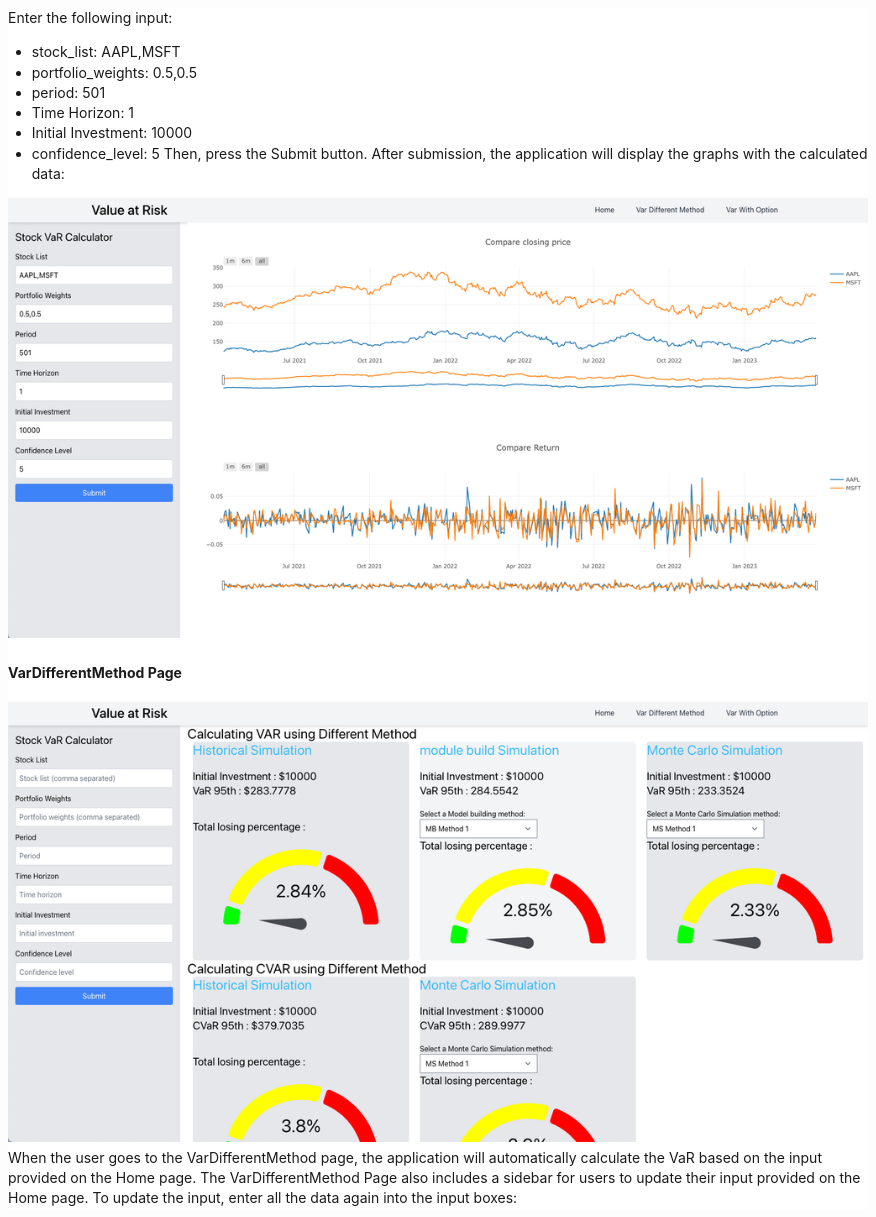 Enter the following input:
- stock_list: AAPL,MSFT
- portfolio_weights: 0.5,0.5
- period: 501
- Time Horizon: 1
- Initial Investment: 10000
- confidence_level: 5
Then, press the Submit button.
After submission, the application will display the graphs with the calculated data:

![](Document/images/Home%20page%20with%20data.png)

#### VarDifferentMethod Page
![](Document/images/Var%20Different%20Method%20without%20data.png)
When the user goes to the VarDifferentMethod page, the application will automatically calculate the VaR based on the input provided on the Home page.
The VarDifferentMethod Page also includes a sidebar for users to update their input provided on the Home page.
To update the input, enter all the data again into the input boxes: